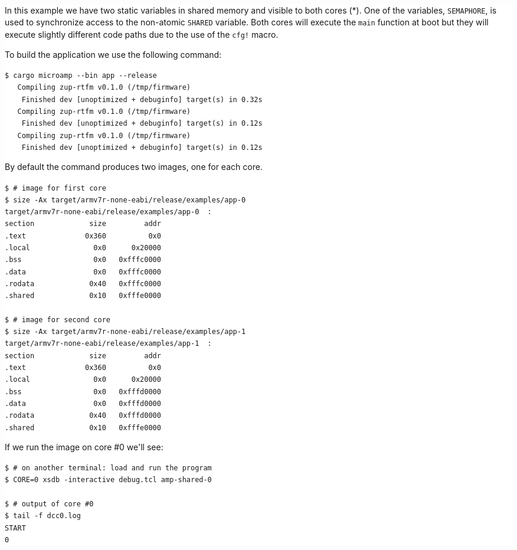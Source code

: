``` rust, ignore
```

In this example we have two static variables in shared memory and visible to
both cores (\*). One of the variables, `SEMAPHORE`, is used to synchronize
access to the non-atomic `SHARED` variable. Both cores will execute the `main`
function at boot but they will execute slightly different code paths due to the
use of the `cfg!` macro.

To build the application we use the following command:

``` console
$ cargo microamp --bin app --release
   Compiling zup-rtfm v0.1.0 (/tmp/firmware)
    Finished dev [unoptimized + debuginfo] target(s) in 0.32s
   Compiling zup-rtfm v0.1.0 (/tmp/firmware)
    Finished dev [unoptimized + debuginfo] target(s) in 0.12s
   Compiling zup-rtfm v0.1.0 (/tmp/firmware)
    Finished dev [unoptimized + debuginfo] target(s) in 0.12s
```

By default the command produces two images, one for each core.

``` console
$ # image for first core
$ size -Ax target/armv7r-none-eabi/release/examples/app-0
target/armv7r-none-eabi/release/examples/app-0  :
section             size         addr
.text              0x360          0x0
.local               0x0      0x20000
.bss                 0x0   0xfffc0000
.data                0x0   0xfffc0000
.rodata             0x40   0xfffc0000
.shared             0x10   0xfffe0000

$ # image for second core
$ size -Ax target/armv7r-none-eabi/release/examples/app-1
target/armv7r-none-eabi/release/examples/app-1  :
section             size         addr
.text              0x360          0x0
.local               0x0      0x20000
.bss                 0x0   0xfffd0000
.data                0x0   0xfffd0000
.rodata             0x40   0xfffd0000
.shared             0x10   0xfffe0000
```

If we run the image on core #0 we'll see:

``` console
$ # on another terminal: load and run the program
$ CORE=0 xsdb -interactive debug.tcl amp-shared-0

$ # output of core #0
$ tail -f dcc0.log
START
0
```


[L1]: https://www.apache.org/licenses/LICENSE-2.0
[L2]: https://opensource.org/licenses/MIT
[L3]: https://creativecommons.org/licenses/by-sa/4.0/legalcode